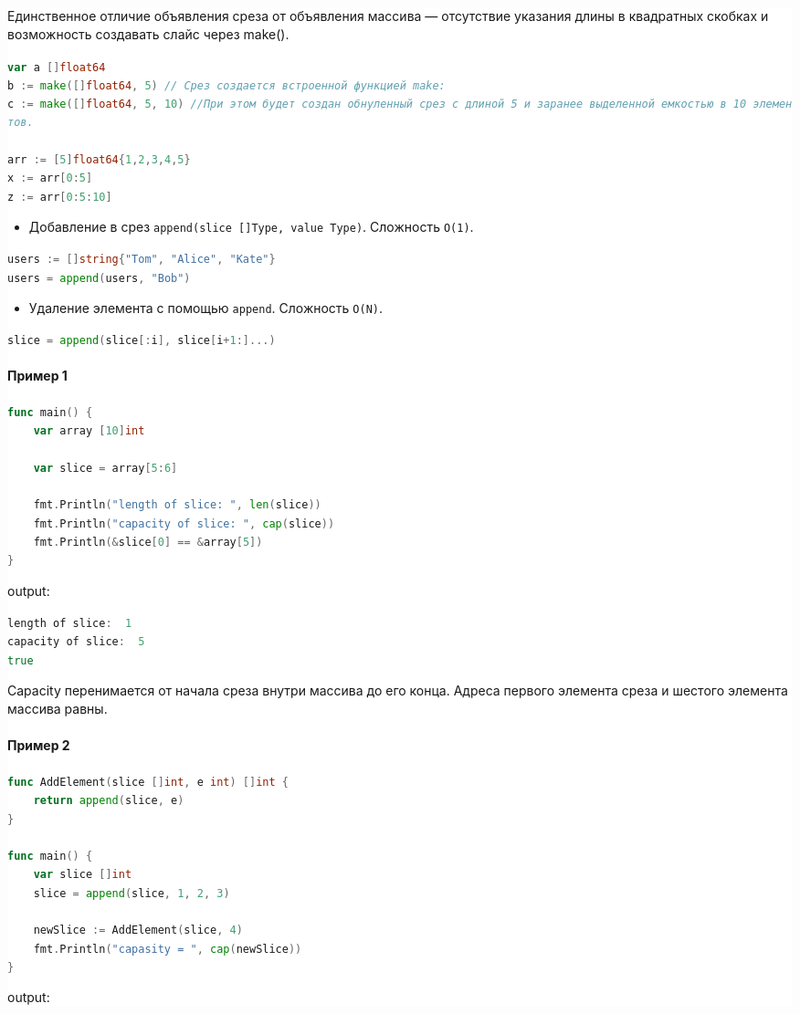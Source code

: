 Единственное отличие объявления среза от объявления массива — отсутствие указания длины в квадратных скобках и возможность создавать слайс через make().

```go
var a []float64
b := make([]float64, 5) // Срез создается встроенной функцией make:
c := make([]float64, 5, 10) //При этом будет создан обнуленный срез с длиной 5 и заранее выделенной емкостью в 10 элементов.

arr := [5]float64{1,2,3,4,5}
x := arr[0:5]
z := arr[0:5:10]
```

- Добавление в срез `append(slice []Type, value Type)`. Сложность `O(1)`.

```go
users := []string{"Tom", "Alice", "Kate"}
users = append(users, "Bob")
```

- Удаление элемента c помощью `append`. Сложность `O(N)`.

```go
slice = append(slice[:i], slice[i+1:]...)
```

#### Пример 1

```go
func main() {
    var array [10]int

    var slice = array[5:6]

    fmt.Println("length of slice: ", len(slice))
    fmt.Println("capacity of slice: ", cap(slice))
    fmt.Println(&slice[0] == &array[5])
}
```
output:
```go
length of slice:  1
capacity of slice:  5
true
```
Сapacity перенимается от начала среза внутри массива до его конца.
Адреса первого элемента среза и шестого элемента массива равны.

#### Пример 2
```go
func AddElement(slice []int, e int) []int {
    return append(slice, e)
}

func main() {
    var slice []int
    slice = append(slice, 1, 2, 3)

    newSlice := AddElement(slice, 4)
    fmt.Println("capasity = ", cap(newSlice))
}
```
output:
